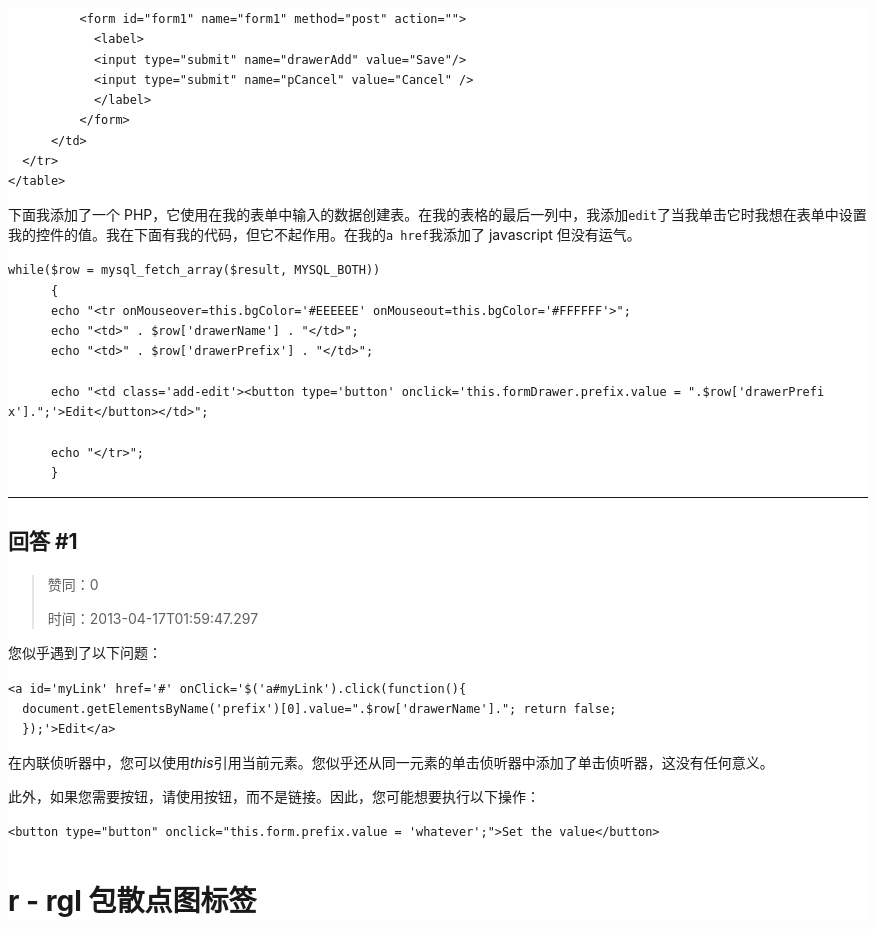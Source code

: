 ```
          <form id="form1" name="form1" method="post" action="">
            <label>
            <input type="submit" name="drawerAdd" value="Save"/>
            <input type="submit" name="pCancel" value="Cancel" />
            </label>
          </form>
      </td>
  </tr> 
</table> 
```

下面我添加了一个 PHP，它使用在我的表单中输入的数据创建表。在我的表格的最后一列中，我添加`edit`了当我单击它时我想在表单中设置我的控件的值。我在下面有我的代码，但它不起作用。在我的`a href`我添加了 javascript 但没有运气。

```
while($row = mysql_fetch_array($result, MYSQL_BOTH))
      {
      echo "<tr onMouseover=this.bgColor='#EEEEEE' onMouseout=this.bgColor='#FFFFFF'>";
      echo "<td>" . $row['drawerName'] . "</td>";
      echo "<td>" . $row['drawerPrefix'] . "</td>";

      echo "<td class='add-edit'><button type='button' onclick='this.formDrawer.prefix.value = ".$row['drawerPrefix'].";'>Edit</button></td>";

      echo "</tr>";
      } 
```

* * *

## 回答 #1

> 赞同：0
> 
> 时间：2013-04-17T01:59:47.297

您似乎遇到了以下问题：

```
<a id='myLink' href='#' onClick='$('a#myLink').click(function(){
  document.getElementsByName('prefix')[0].value=".$row['drawerName']."; return false;
  });'>Edit</a> 
```

在内联侦听器中，您可以使用*this*引用当前元素。您似乎还从同一元素的单击侦听器中添加了单击侦听器，这没有任何意义。

此外，如果您需要按钮，请使用按钮，而不是链接。因此，您可能想要执行以下操作：

```
<button type="button" onclick="this.form.prefix.value = 'whatever';">Set the value</button> 
```

# r - rgl 包散点图标签
